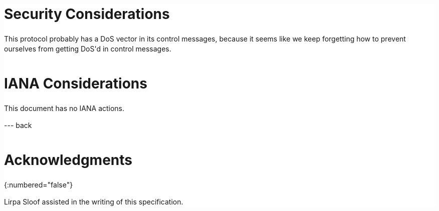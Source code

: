# Security Considerations

This protocol probably has a DoS vector in its control messages, because it
seems like we keep forgetting how to prevent ourselves from getting DoS'd in
control messages.

# IANA Considerations

This document has no IANA actions.

--- back

# Acknowledgments
{:numbered="false"}

Lirpa Sloof assisted in the writing of this specification.
